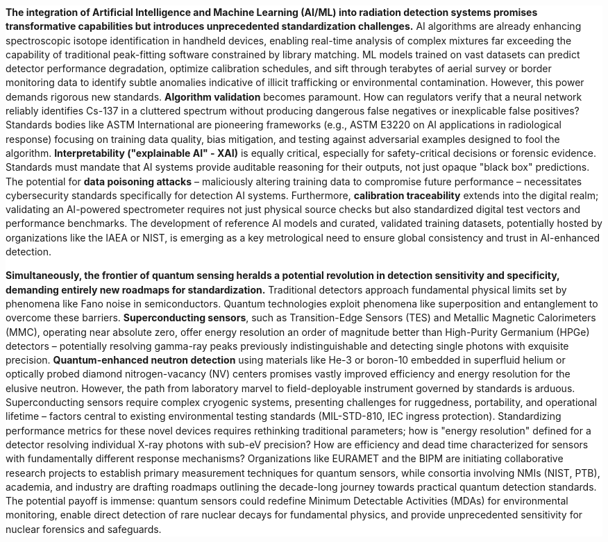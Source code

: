 **The integration of Artificial Intelligence and Machine Learning (AI/ML) into radiation detection systems promises transformative capabilities but introduces unprecedented standardization challenges.** AI algorithms are already enhancing spectroscopic isotope identification in handheld devices, enabling real-time analysis of complex mixtures far exceeding the capability of traditional peak-fitting software constrained by library matching. ML models trained on vast datasets can predict detector performance degradation, optimize calibration schedules, and sift through terabytes of aerial survey or border monitoring data to identify subtle anomalies indicative of illicit trafficking or environmental contamination. However, this power demands rigorous new standards. **Algorithm validation** becomes paramount. How can regulators verify that a neural network reliably identifies Cs-137 in a cluttered spectrum without producing dangerous false negatives or inexplicable false positives? Standards bodies like ASTM International are pioneering frameworks (e.g., ASTM E3220 on AI applications in radiological response) focusing on training data quality, bias mitigation, and testing against adversarial examples designed to fool the algorithm. **Interpretability ("explainable AI" - XAI)** is equally critical, especially for safety-critical decisions or forensic evidence. Standards must mandate that AI systems provide auditable reasoning for their outputs, not just opaque "black box" predictions. The potential for **data poisoning attacks** – maliciously altering training data to compromise future performance – necessitates cybersecurity standards specifically for detection AI systems. Furthermore, **calibration traceability** extends into the digital realm; validating an AI-powered spectrometer requires not just physical source checks but also standardized digital test vectors and performance benchmarks. The development of reference AI models and curated, validated training datasets, potentially hosted by organizations like the IAEA or NIST, is emerging as a key metrological need to ensure global consistency and trust in AI-enhanced detection.

**Simultaneously, the frontier of quantum sensing heralds a potential revolution in detection sensitivity and specificity, demanding entirely new roadmaps for standardization.** Traditional detectors approach fundamental physical limits set by phenomena like Fano noise in semiconductors. Quantum technologies exploit phenomena like superposition and entanglement to overcome these barriers. **Superconducting sensors**, such as Transition-Edge Sensors (TES) and Metallic Magnetic Calorimeters (MMC), operating near absolute zero, offer energy resolution an order of magnitude better than High-Purity Germanium (HPGe) detectors – potentially resolving gamma-ray peaks previously indistinguishable and detecting single photons with exquisite precision. **Quantum-enhanced neutron detection** using materials like He-3 or boron-10 embedded in superfluid helium or optically probed diamond nitrogen-vacancy (NV) centers promises vastly improved efficiency and energy resolution for the elusive neutron. However, the path from laboratory marvel to field-deployable instrument governed by standards is arduous. Superconducting sensors require complex cryogenic systems, presenting challenges for ruggedness, portability, and operational lifetime – factors central to existing environmental testing standards (MIL-STD-810, IEC ingress protection). Standardizing performance metrics for these novel devices requires rethinking traditional parameters; how is "energy resolution" defined for a detector resolving individual X-ray photons with sub-eV precision? How are efficiency and dead time characterized for sensors with fundamentally different response mechanisms? Organizations like EURAMET and the BIPM are initiating collaborative research projects to establish primary measurement techniques for quantum sensors, while consortia involving NMIs (NIST, PTB), academia, and industry are drafting roadmaps outlining the decade-long journey towards practical quantum detection standards. The potential payoff is immense: quantum sensors could redefine Minimum Detectable Activities (MDAs) for environmental monitoring, enable direct detection of rare nuclear decays for fundamental physics, and provide unprecedented sensitivity for nuclear forensics and safeguards.
